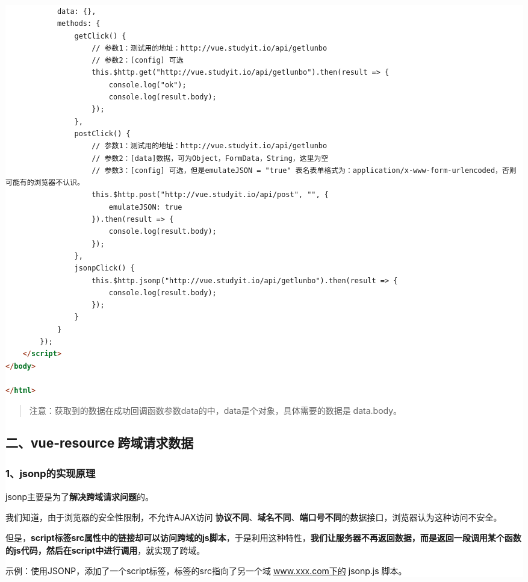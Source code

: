 ```html
            data: {},
            methods: {
                getClick() {
                    // 参数1：测试用的地址：http://vue.studyit.io/api/getlunbo
                    // 参数2：[config] 可选
                    this.$http.get("http://vue.studyit.io/api/getlunbo").then(result => {
                        console.log("ok");
                        console.log(result.body);
                    });
                },
                postClick() {
                    // 参数1：测试用的地址：http://vue.studyit.io/api/getlunbo
                    // 参数2：[data]数据，可为Object，FormData，String，这里为空
                    // 参数3：[config] 可选，但是emulateJSON = "true" 表名表单格式为：application/x-www-form-urlencoded，否则可能有的浏览器不认识。
                    this.$http.post("http://vue.studyit.io/api/post", "", {
                        emulateJSON: true
                    }).then(result => {
                        console.log(result.body);
                    });
                },
                jsonpClick() {
                    this.$http.jsonp("http://vue.studyit.io/api/getlunbo").then(result => {
                        console.log(result.body);
                    });
                }
            }
        });
    </script>
</body>

</html>
```

> 注意：获取到的数据在成功回调函数参数data的中，data是个对象，具体需要的数据是 data.body。





## 二、vue-resource 跨域请求数据

### 1、jsonp的实现原理

jsonp主要是为了**解决跨域请求问题**的。

我们知道，由于浏览器的安全性限制，不允许AJAX访问 **协议不同**、**域名不同**、**端口号不同**的数据接口，浏览器认为这种访问不安全。

但是，**script标签src属性中的链接却可以访问跨域的js脚本**，于是利用这种特性，**我们让服务器不再返回数据，而是返回一段调用某个函数的js代码，然后在script中进行调用**，就实现了跨域。



示例：使用JSONP，添加了一个script标签，标签的src指向了另一个域 www.xxx.com下的 jsonp.js 脚本。

